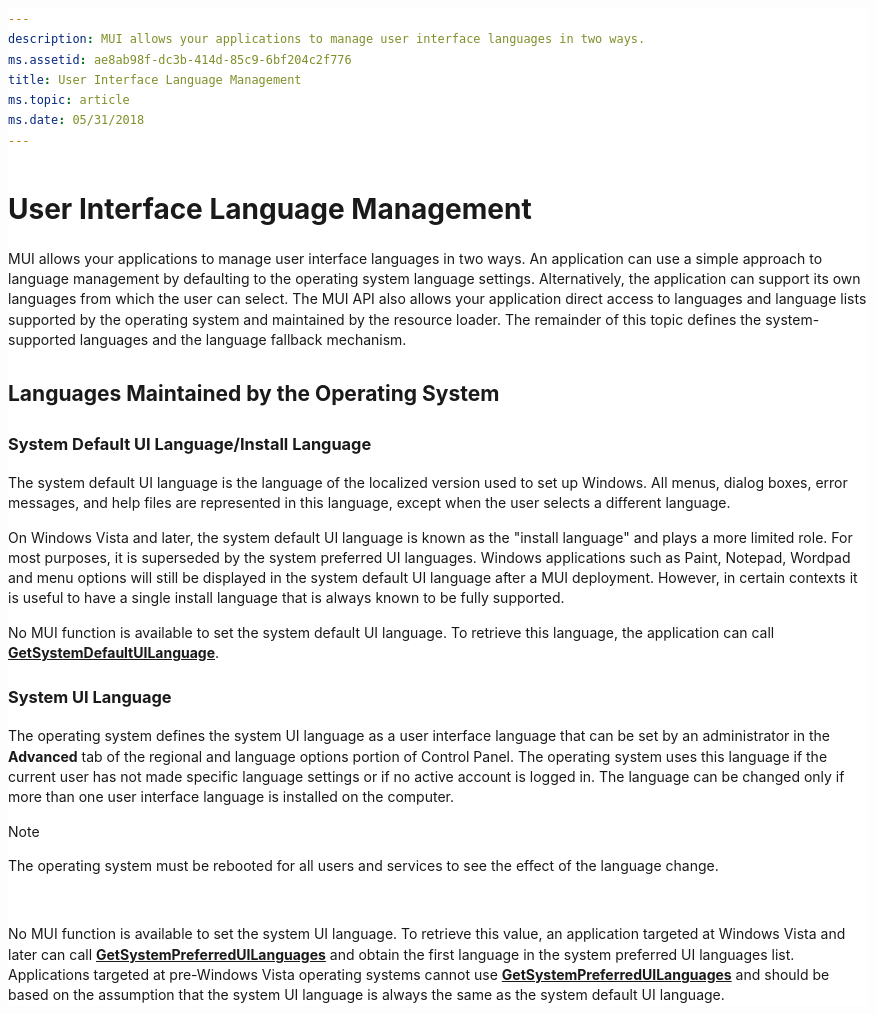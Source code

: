 ```yaml
---
description: MUI allows your applications to manage user interface languages in two ways.
ms.assetid: ae8ab98f-dc3b-414d-85c9-6bf204c2f776
title: User Interface Language Management
ms.topic: article
ms.date: 05/31/2018
---
```


# User Interface Language Management

MUI allows your applications to manage user interface languages in two ways. An application can use a simple approach to language management by defaulting to the operating system language settings. Alternatively, the application can support its own languages from which the user can select. The MUI API also allows your application direct access to languages and language lists supported by the operating system and maintained by the resource loader. The remainder of this topic defines the system-supported languages and the language fallback mechanism.

## Languages Maintained by the Operating System

### System Default UI Language/Install Language

The system default UI language is the language of the localized version used to set up Windows. All menus, dialog boxes, error messages, and help files are represented in this language, except when the user selects a different language.

On Windows Vista and later, the system default UI language is known as the "install language" and plays a more limited role. For most purposes, it is superseded by the system preferred UI languages. Windows applications such as Paint, Notepad, Wordpad and menu options will still be displayed in the system default UI language after a MUI deployment. However, in certain contexts it is useful to have a single install language that is always known to be fully supported.

No MUI function is available to set the system default UI language. To retrieve this language, the application can call [**GetSystemDefaultUILanguage**](/windows/desktop/api/Winnls/nf-winnls-getsystemdefaultuilanguage).

### System UI Language

The operating system defines the system UI language as a user interface language that can be set by an administrator in the **Advanced** tab of the regional and language options portion of Control Panel. The operating system uses this language if the current user has not made specific language settings or if no active account is logged in. The language can be changed only if more than one user interface language is installed on the computer.

> [!Note]  
> The operating system must be rebooted for all users and services to see the effect of the language change.

 

No MUI function is available to set the system UI language. To retrieve this value, an application targeted at Windows Vista and later can call [**GetSystemPreferredUILanguages**](/windows/desktop/api/Winnls/nf-winnls-getsystempreferreduilanguages) and obtain the first language in the system preferred UI languages list. Applications targeted at pre-Windows Vista operating systems cannot use [**GetSystemPreferredUILanguages**](/windows/desktop/api/Winnls/nf-winnls-getsystempreferreduilanguages) and should be based on the assumption that the system UI language is always the same as the system default UI language.

